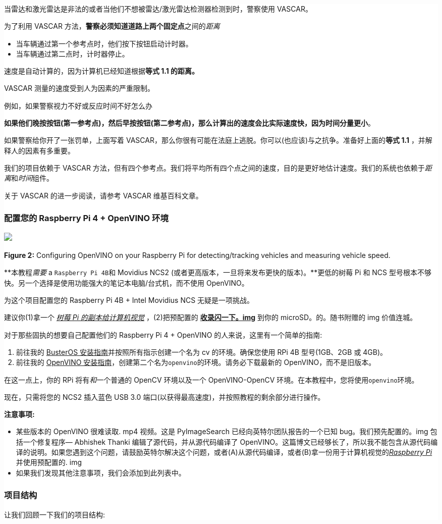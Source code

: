 当雷达和激光雷达是非法的或者当他们不想被雷达/激光雷达检测器检测到时，警察使用 VASCAR。

为了利用 VASCAR 方法，**警察必须知道道路上两个固定点**之间的*距离*

*   当车辆通过第一个参考点时，他们按下按钮启动计时器。
*   当车辆通过第二点时，计时器停止。

速度是自动计算的，因为计算机已经知道根据**等式 1.1 的距离。**

VASCAR 测量的速度受到人为因素的严重限制。

例如，如果警察视力不好或反应时间不好怎么办

**如果他们晚按按钮(第一参考点)，然后早按按钮(第二参考点)，那么计算出的速度会比实际速度快，因为时间分量更小**。

如果警察给你开了一张罚单，上面写着 VASCAR，那么你很有可能在法庭上逃脱。你可以(也应该)与之抗争。准备好上面的**等式 1.1** ，并解释人的因素有多重要。

我们的项目依赖于 VASCAR 方法，但有四个参考点。我们将平均所有四个点之间的速度，目的是更好地估计速度。我们的系统也依赖于*距离*和*时间*组件。

关于 VASCAR 的进一步阅读，请参考 VASCAR 维基百科文章。

### 配置您的 Raspberry Pi 4 + OpenVINO 环境

[![](../Images/c2ca31f578b5ae729f0657f3605ddfd8.png)](https://pyimagesearch.com/wp-content/uploads/2019/04/openvino_install_header.png)

**Figure 2:** Configuring OpenVINO on your Raspberry Pi for detecting/tracking vehicles and measuring vehicle speed.

**本教程*需要* a `Raspberry Pi 4B`和 Movidius NCS2 (或者更高版本，一旦将来发布更快的版本)。**更低的树莓 Pi 和 NCS 型号根本不够快。另一个选择是使用功能强大的笔记本电脑/台式机，而不使用 OpenVINO。

为这个项目配置您的 Raspberry Pi 4B + Intel Movidius NCS 无疑是一项挑战。

建议你(1)拿一个 [*树莓 Pi 的副本给计算机视觉*](https://pyimagesearch.com/raspberry-pi-for-computer-vision/) ，(2)把预配置的 **[收录闪一下。img](https://pyimagesearch.com/2016/11/21/raspbian-opencv-pre-configured-and-pre-installed/)** 到你的 microSD。的。随书附赠的 img 价值连城。

对于那些固执的想要自己配置他们的 Raspberry Pi 4 + OpenVINO 的人来说，这里有一个简单的指南:

1.  前往我的 [BusterOS 安装指南](https://pyimagesearch.com/2019/09/16/install-opencv-4-on-raspberry-pi-4-and-raspbian-buster/)并按照所有指示创建一个名为 cv 的环境。确保您使用 RPi 4B 型号(1GB、2GB 或 4GB)。
2.  前往我的 [OpenVINO 安装指南](https://pyimagesearch.com/2019/04/08/openvino-opencv-and-movidius-ncs-on-the-raspberry-pi/)，创建第二个名为`openvino`的环境。请务必下载最新的 OpenVINO，而不是旧版本。

在这一点上，你的 RPi 将有*和*一个普通的 OpenCV 环境以及一个 OpenVINO-OpenCV 环境。在本教程中，您将使用`openvino`环境。

现在，只需将您的 NCS2 插入蓝色 USB 3.0 端口(以获得最高速度)，并按照教程的剩余部分进行操作。

**注意事项:**

*   某些版本的 OpenVINO 很难读取. mp4 视频。这是 PyImageSearch 已经向英特尔团队报告的一个已知 bug。我们预先配置的。img 包括一个修复程序— Abhishek Thanki 编辑了源代码，并从源代码编译了 OpenVINO。这篇博文已经够长了，所以我不能包含从源代码编译的说明。如果您遇到这个问题，请鼓励英特尔解决这个问题，或者(A)从源代码编译，或者(B)拿一份用于计算机视觉的[*Raspberry Pi*](https://pyimagesearch.com/raspberry-pi-for-computer-vision/)并使用预配置的. img
*   如果我们发现其他注意事项，我们会添加到此列表中。

### 项目结构

让我们回顾一下我们的项目结构:
